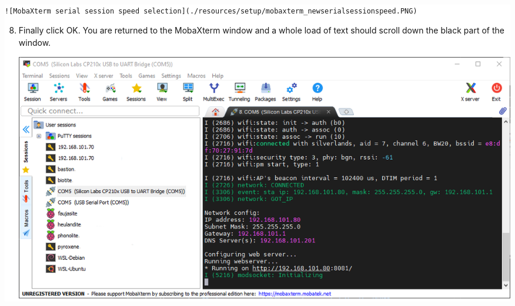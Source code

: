     ![MobaXterm serial session speed selection](./resources/setup/mobaxterm_newserialsessionspeed.PNG)

8. Finally click OK. You are returned to the MobaXterm window and a whole load of text should scroll down the black part of the window.

    ![MobaXterm with Micropython prompt](./resources/setup/mobaxterm_micropythonprompt_upd.PNG)
    